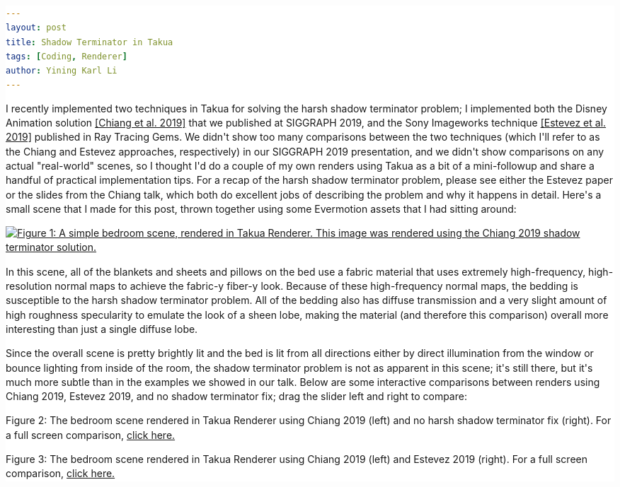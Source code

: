 ```yaml
---
layout: post
title: Shadow Terminator in Takua
tags: [Coding, Renderer]
author: Yining Karl Li
---
```


<div markdown="1">

I recently implemented two techniques in Takua for solving the harsh shadow terminator problem; I implemented both the Disney Animation solution [[Chiang et al. 2019]]((https://www.yiningkarlli.com/projects/shadowterminator.html)) that we published at SIGGRAPH 2019, and the Sony Imageworks technique [[Estevez et al. 2019]](https://link.springer.com/chapter/10.1007/978-1-4842-4427-2_12) published in Ray Tracing Gems.
We didn't show too many comparisons between the two techniques (which I'll refer to as the Chiang and Estevez approaches, respectively) in our SIGGRAPH 2019 presentation, and we didn't show comparisons on any actual "real-world" scenes, so I thought I'd do a couple of my own renders using Takua as a bit of a mini-followup and share a handful of practical implementation tips.
For a recap of the harsh shadow terminator problem, please see either the Estevez paper or the slides from the Chiang talk, which both do excellent jobs of describing the problem and why it happens in detail.
Here's a small scene that I made for this post, thrown together using some Evermotion assets that I had sitting around:

[![Figure 1: A simple bedroom scene, rendered in Takua Renderer. This image was rendered using the Chiang 2019 shadow terminator solution.]({{site.url}}/content/images/2020/Jan/shadowterminator/preview/bedroom.chiang.pt.0.jpg)]({{site.url}}/content/images/2020/Jan/shadowterminator/bedroom.chiang.pt.0.jpg)

In this scene, all of the blankets and sheets and pillows on the bed use a fabric material that uses extremely high-frequency, high-resolution normal maps to achieve the fabric-y fiber-y look.
Because of these high-frequency normal maps, the bedding is susceptible to the harsh shadow terminator problem.
All of the bedding also has diffuse transmission and a very slight amount of high roughness specularity to emulate the look of a sheen lobe, making the material (and therefore this comparison) overall more interesting than just a single diffuse lobe.

Since the overall scene is pretty brightly lit and the bed is lit from all directions either by direct illumination from the window or bounce lighting from inside of the room, the shadow terminator problem is not as apparent in this scene; it's still there, but it's much more subtle than in the examples we showed in our talk.
Below are some interactive comparisons between renders using Chiang 2019, Estevez 2019, and no shadow terminator fix; drag the slider left and right to compare:

</div>

<div class='embed-container' id="bedroom_chiang_nofix">
<iframe src="/content/images/2020/Jan/shadowterminator/comparisons/bedroom_chiang_nofix_embed.html" frameborder="0" border="0" scrolling="no"></iframe></div>
<div class="figcaption"><span>Figure 2: The bedroom scene rendered in Takua Renderer using Chiang 2019 (left) and no harsh shadow terminator fix (right). For a full screen comparison, <a href="/content/images/2020/Jan/shadowterminator/comparisons/bedroom_chiang_nofix.html">click here.</a></span></div>
<p></p>
<div class='embed-container' id="bedroom_chiang_estevez">
<iframe src="/content/images/2020/Jan/shadowterminator/comparisons/bedroom_chiang_estevez_embed.html" frameborder="0" border="0" scrolling="no"></iframe></div>
<div class="figcaption"><span>Figure 3: The bedroom scene rendered in Takua Renderer using Chiang 2019 (left) and Estevez 2019 (right). For a full screen comparison, <a href="/content/images/2020/Jan/shadowterminator/comparisons/bedroom_chiang_estevez.html">click here.</a></span></div>
<p></p>
<div class='embed-container' id="bedroom_diffuse_nofix">
<iframe src="/content/images/2020/Jan/shadowterminator/comparisons/bedroom_diffuse_nofix_embed.html" frameborder="0" border="0" scrolling="no"></iframe></div>
